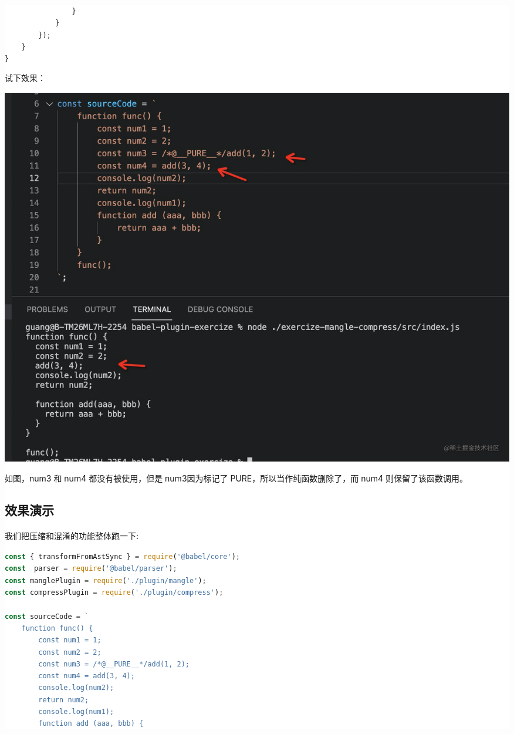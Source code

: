 ```javascript
                }
            }
        });
    }
}
```

试下效果：


![](./images/35fb6adac6f7570dce6180ff6f04719c.png )

如图，num3 和 num4 都没有被使用，但是 num3因为标记了 PURE，所以当作纯函数删除了，而 num4 则保留了该函数调用。

## 效果演示

我们把压缩和混淆的功能整体跑一下:
```javascript
const { transformFromAstSync } = require('@babel/core');
const  parser = require('@babel/parser');
const manglePlugin = require('./plugin/mangle');
const compressPlugin = require('./plugin/compress');

const sourceCode = `
    function func() {
        const num1 = 1;
        const num2 = 2;
        const num3 = /*@__PURE__*/add(1, 2);
        const num4 = add(3, 4);
        console.log(num2);
        return num2;
        console.log(num1);
        function add (aaa, bbb) {
```